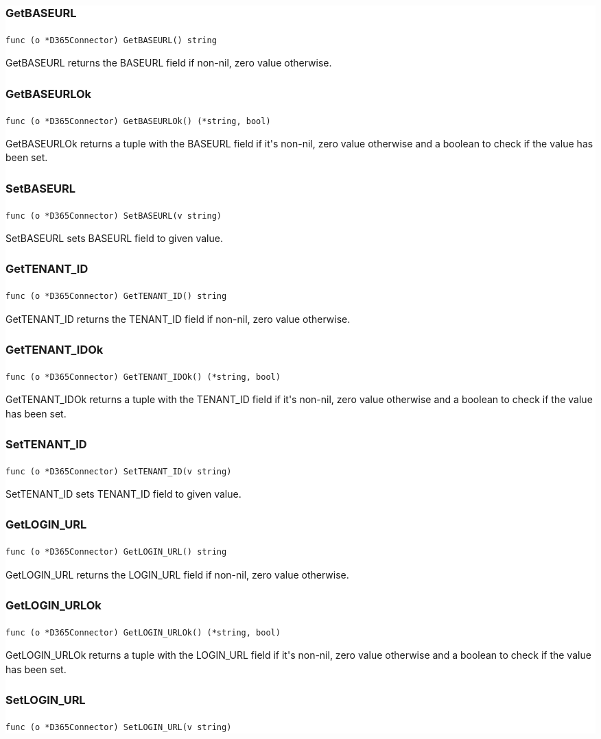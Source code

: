 ### GetBASEURL

`func (o *D365Connector) GetBASEURL() string`

GetBASEURL returns the BASEURL field if non-nil, zero value otherwise.

### GetBASEURLOk

`func (o *D365Connector) GetBASEURLOk() (*string, bool)`

GetBASEURLOk returns a tuple with the BASEURL field if it's non-nil, zero value otherwise
and a boolean to check if the value has been set.

### SetBASEURL

`func (o *D365Connector) SetBASEURL(v string)`

SetBASEURL sets BASEURL field to given value.


### GetTENANT_ID

`func (o *D365Connector) GetTENANT_ID() string`

GetTENANT_ID returns the TENANT_ID field if non-nil, zero value otherwise.

### GetTENANT_IDOk

`func (o *D365Connector) GetTENANT_IDOk() (*string, bool)`

GetTENANT_IDOk returns a tuple with the TENANT_ID field if it's non-nil, zero value otherwise
and a boolean to check if the value has been set.

### SetTENANT_ID

`func (o *D365Connector) SetTENANT_ID(v string)`

SetTENANT_ID sets TENANT_ID field to given value.


### GetLOGIN_URL

`func (o *D365Connector) GetLOGIN_URL() string`

GetLOGIN_URL returns the LOGIN_URL field if non-nil, zero value otherwise.

### GetLOGIN_URLOk

`func (o *D365Connector) GetLOGIN_URLOk() (*string, bool)`

GetLOGIN_URLOk returns a tuple with the LOGIN_URL field if it's non-nil, zero value otherwise
and a boolean to check if the value has been set.

### SetLOGIN_URL

`func (o *D365Connector) SetLOGIN_URL(v string)`
